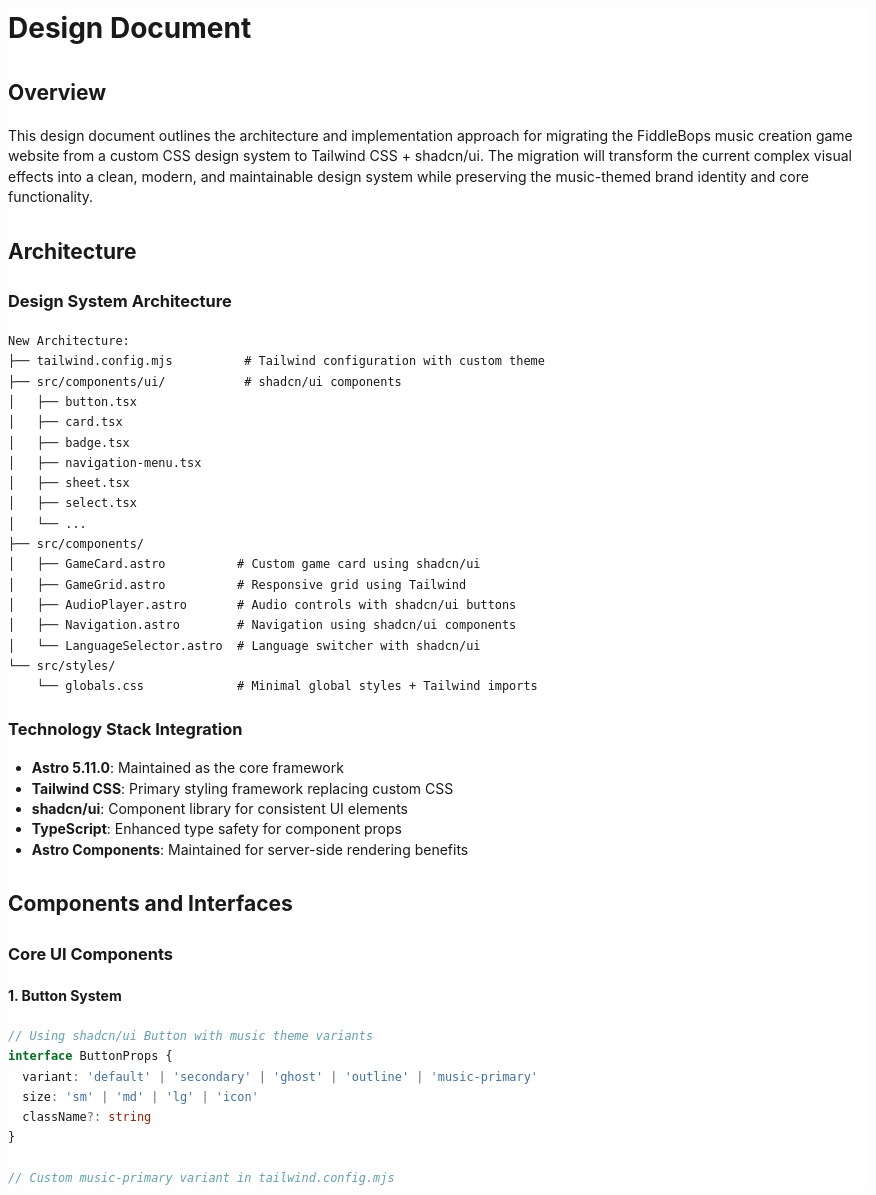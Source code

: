 # Design Document

## Overview

This design document outlines the architecture and implementation approach for migrating the FiddleBops music creation game website from a custom CSS design system to Tailwind CSS + shadcn/ui. The migration will transform the current complex visual effects into a clean, modern, and maintainable design system while preserving the music-themed brand identity and core functionality.

## Architecture

### Design System Architecture

```
New Architecture:
├── tailwind.config.mjs          # Tailwind configuration with custom theme
├── src/components/ui/           # shadcn/ui components
│   ├── button.tsx
│   ├── card.tsx
│   ├── badge.tsx
│   ├── navigation-menu.tsx
│   ├── sheet.tsx
│   ├── select.tsx
│   └── ...
├── src/components/
│   ├── GameCard.astro          # Custom game card using shadcn/ui
│   ├── GameGrid.astro          # Responsive grid using Tailwind
│   ├── AudioPlayer.astro       # Audio controls with shadcn/ui buttons
│   ├── Navigation.astro        # Navigation using shadcn/ui components
│   └── LanguageSelector.astro  # Language switcher with shadcn/ui
└── src/styles/
    └── globals.css             # Minimal global styles + Tailwind imports
```

### Technology Stack Integration

- **Astro 5.11.0**: Maintained as the core framework
- **Tailwind CSS**: Primary styling framework replacing custom CSS
- **shadcn/ui**: Component library for consistent UI elements
- **TypeScript**: Enhanced type safety for component props
- **Astro Components**: Maintained for server-side rendering benefits

## Components and Interfaces

### Core UI Components

#### 1. Button System
```typescript
// Using shadcn/ui Button with music theme variants
interface ButtonProps {
  variant: 'default' | 'secondary' | 'ghost' | 'outline' | 'music-primary'
  size: 'sm' | 'md' | 'lg' | 'icon'
  className?: string
}

// Custom music-primary variant in tailwind.config.mjs
```
